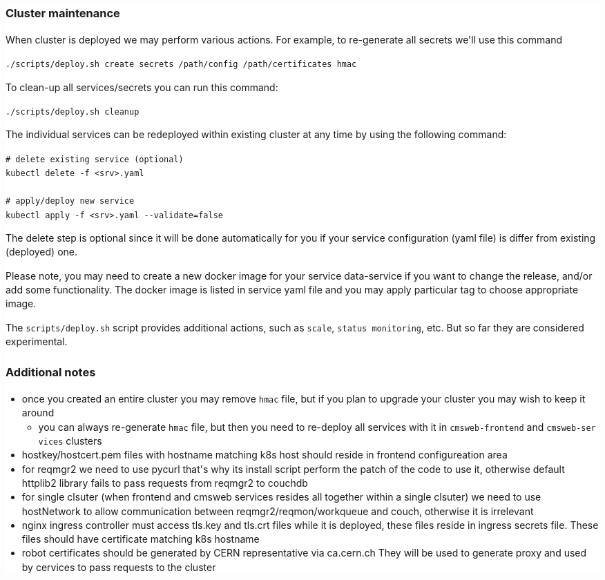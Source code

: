 ### Cluster maintenance
When cluster is deployed we may perform various actions. For example,
to re-generate all secrets we'll use this command
```
./scripts/deploy.sh create secrets /path/config /path/certificates hmac
```
To clean-up all services/secrets you can run this command:
```
./scripts/deploy.sh cleanup
```

The individual services can be redeployed within existing cluster at any time
by using the following command:
```
# delete existing service (optional)
kubectl delete -f <srv>.yaml

# apply/deploy new service
kubectl apply -f <srv>.yaml --validate=false
```
The delete step is optional since it will be done automatically for you if
your service configuration (yaml file) is differ from existing (deployed) one.

Please note, you may need to create a new docker image for your service
data-service if you want to change the release, and/or add some functionality.
The docker image is listed in service yaml file and you may apply
particular tag to choose appropriate image.

The `scripts/deploy.sh` script provides additional actions, such as `scale`,
`status monitoring`, etc. But so far they are considered experimental.

### Additional notes
- once you created an entire cluster you may remove `hmac` file, but if you
  plan to upgrade your cluster you may wish to keep it around
  - you can always re-generate `hmac` file, but then you need to re-deploy
  all services with it in `cmsweb-frontend` and `cmsweb-services` clusters
- hostkey/hostcert.pem files with hostname matching k8s host should reside in
  frontend configureation area
- for reqmgr2 we need to use pycurl that's why its install script perform the
  patch of the code to use it, otherwise default httplib2 library fails to
  pass requests from reqmgr2 to couchdb
- for single clsuter (when frontend and cmsweb services resides all together
  within a single clsuter) we need to use hostNetwork to allow communication between
  reqmgr2/reqmon/workqueue and couch, otherwise it is irrelevant
- nginx ingress controller must access tls.key and tls.crt files while it is
  deployed, these files reside in ingress secrets file. These files should have
  certificate matching k8s hostname
- robot certificates should be generated by CERN representative via
  ca.cern.ch They will be used to generate proxy and used by cervices to
  pass requests to the cluster

